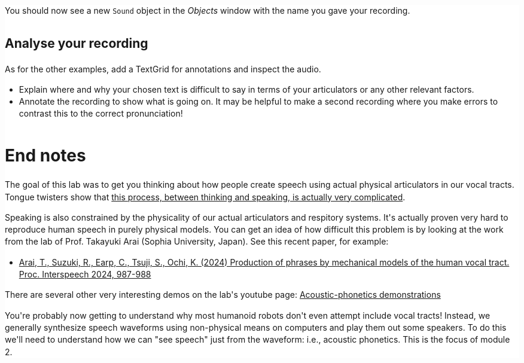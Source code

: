 You should now see a new `Sound` object in the _Objects_ window with the name you gave your recording. 

## Analyse your recording

As for the other examples, add a TextGrid for annotations and inspect the audio. 

* Explain where and why your chosen text is difficult to say in terms of your articulators or any other relevant factors. 
* Annotate the recording to show what is going on.  It may be helpful to make a second recording where you make errors to contrast this to the correct pronunciation! 


# End notes

The goal of this lab was to get you thinking about how people create speech using actual physical articulators in our vocal tracts. Tongue twisters show that [this process, between thinking and speaking, is actually very complicated](https://doi.org/10.1038/nature.2013.12471).  


Speaking is also constrained by the physicality of our actual articulators and respitory systems. It's actually proven very hard to reproduce human speech in purely physical models. You can get an idea of how difficult this problem is by looking at the work from the lab of Prof. Takayuki Arai (Sophia University, Japan).  See this recent paper, for example: 

* [Arai, T., Suzuki, R., Earp, C., Tsuji, S., Ochi, K. (2024) Production of phrases by mechanical models of the human vocal tract. Proc. Interspeech 2024, 987-988](https://www.isca-archive.org/interspeech_2024/arai24_interspeech.html#)

There are several other very interesting demos on the lab's youtube page: [Acoustic-phonetics demonstrations](https://www.youtube.com/@acoustic-phoneticsdemonstr4758) 

You're probably now getting to understand why most humanoid robots don't even attempt include vocal tracts! Instead, we generally synthesize speech waveforms using non-physical means on computers and play them out some speakers.  To do this we'll need to understand how we can "see speech" just from the waveform: i.e., acoustic phonetics. This is the focus of module 2. 

